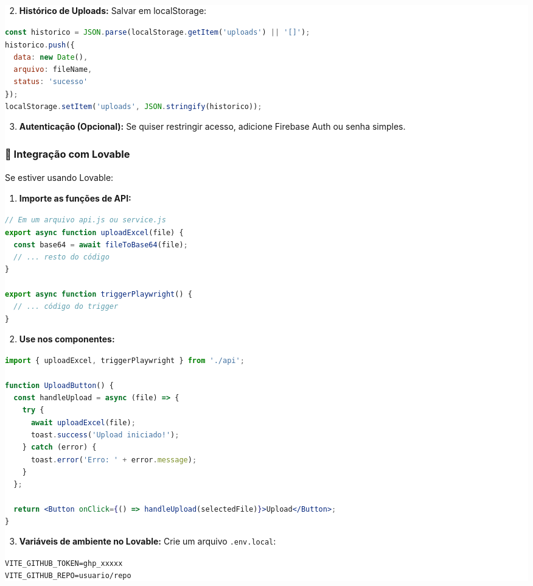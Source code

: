 2. **Histórico de Uploads:**
Salvar em localStorage:
```javascript
const historico = JSON.parse(localStorage.getItem('uploads') || '[]');
historico.push({
  data: new Date(),
  arquivo: fileName,
  status: 'sucesso'
});
localStorage.setItem('uploads', JSON.stringify(historico));
```

3. **Autenticação (Opcional):**
Se quiser restringir acesso, adicione Firebase Auth ou senha simples.

### 🎨 Integração com Lovable

Se estiver usando Lovable:

1. **Importe as funções de API:**
```javascript
// Em um arquivo api.js ou service.js
export async function uploadExcel(file) {
  const base64 = await fileToBase64(file);
  // ... resto do código
}

export async function triggerPlaywright() {
  // ... código do trigger
}
```

2. **Use nos componentes:**
```jsx
import { uploadExcel, triggerPlaywright } from './api';

function UploadButton() {
  const handleUpload = async (file) => {
    try {
      await uploadExcel(file);
      toast.success('Upload iniciado!');
    } catch (error) {
      toast.error('Erro: ' + error.message);
    }
  };
  
  return <Button onClick={() => handleUpload(selectedFile)}>Upload</Button>;
}
```

3. **Variáveis de ambiente no Lovable:**
Crie um arquivo `.env.local`:
```
VITE_GITHUB_TOKEN=ghp_xxxxx
VITE_GITHUB_REPO=usuario/repo
```
